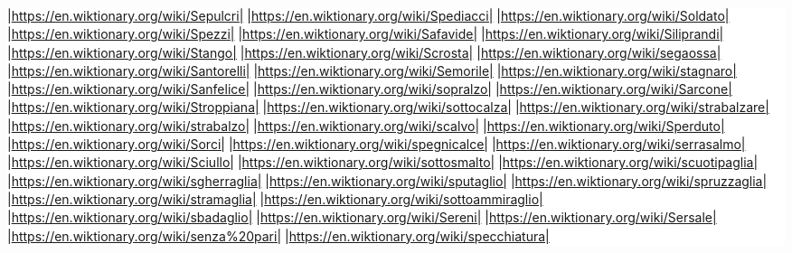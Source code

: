 |https://en.wiktionary.org/wiki/Sepulcri|
|https://en.wiktionary.org/wiki/Spediacci|
|https://en.wiktionary.org/wiki/Soldato|
|https://en.wiktionary.org/wiki/Spezzi|
|https://en.wiktionary.org/wiki/Safavide|
|https://en.wiktionary.org/wiki/Siliprandi|
|https://en.wiktionary.org/wiki/Stango|
|https://en.wiktionary.org/wiki/Scrosta|
|https://en.wiktionary.org/wiki/segaossa|
|https://en.wiktionary.org/wiki/Santorelli|
|https://en.wiktionary.org/wiki/Semorile|
|https://en.wiktionary.org/wiki/stagnaro|
|https://en.wiktionary.org/wiki/Sanfelice|
|https://en.wiktionary.org/wiki/sopralzo|
|https://en.wiktionary.org/wiki/Sarcone|
|https://en.wiktionary.org/wiki/Stroppiana|
|https://en.wiktionary.org/wiki/sottocalza|
|https://en.wiktionary.org/wiki/strabalzare|
|https://en.wiktionary.org/wiki/strabalzo|
|https://en.wiktionary.org/wiki/scalvo|
|https://en.wiktionary.org/wiki/Sperduto|
|https://en.wiktionary.org/wiki/Sorci|
|https://en.wiktionary.org/wiki/spegnicalce|
|https://en.wiktionary.org/wiki/serrasalmo|
|https://en.wiktionary.org/wiki/Sciullo|
|https://en.wiktionary.org/wiki/sottosmalto|
|https://en.wiktionary.org/wiki/scuotipaglia|
|https://en.wiktionary.org/wiki/sgherraglia|
|https://en.wiktionary.org/wiki/sputaglio|
|https://en.wiktionary.org/wiki/spruzzaglia|
|https://en.wiktionary.org/wiki/stramaglia|
|https://en.wiktionary.org/wiki/sottoammiraglio|
|https://en.wiktionary.org/wiki/sbadaglio|
|https://en.wiktionary.org/wiki/Sereni|
|https://en.wiktionary.org/wiki/Sersale|
|https://en.wiktionary.org/wiki/senza%20pari|
|https://en.wiktionary.org/wiki/specchiatura|